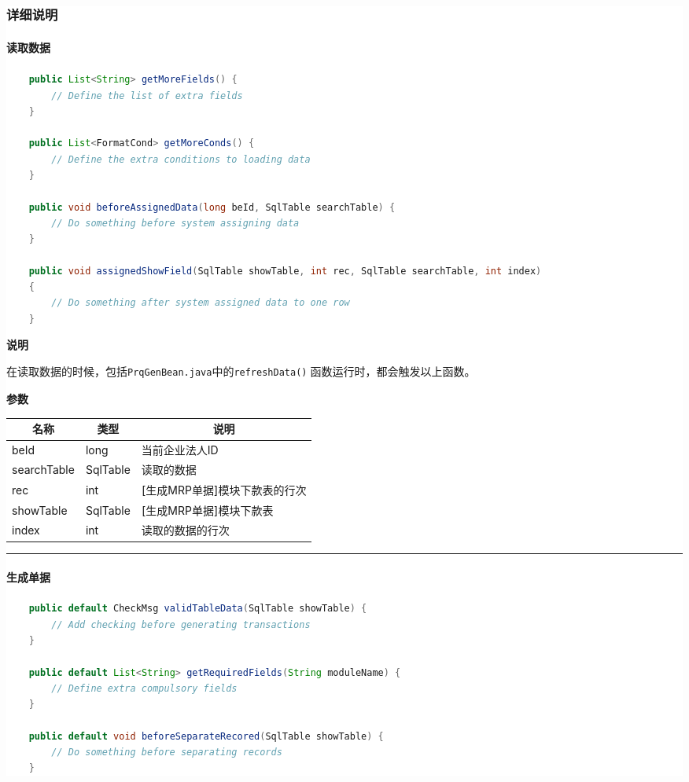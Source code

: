 

### 详细说明

#### **读取数据**

```java
	public List<String> getMoreFields() {
        // Define the list of extra fields 
    }

	public List<FormatCond> getMoreConds() {
        // Define the extra conditions to loading data
    }

	public void beforeAssignedData(long beId, SqlTable searchTable) {
        // Do something before system assigning data
    }

	public void assignedShowField(SqlTable showTable, int rec, SqlTable searchTable, int index)
    {
        // Do something after system assigned data to one row
    }
```

**说明**

在读取数据的时候，包括`PrqGenBean.java`中的`refreshData()` 函数运行时，都会触发以上函数。

**参数**

| 名称          | 类型       | 说明                |
| ----------- | -------- | ----------------- |
| beId        | long     | 当前企业法人ID          |
| searchTable | SqlTable | 读取的数据             |
| rec         | int      | [生成MRP单据]模块下款表的行次 |
| showTable   | SqlTable | [生成MRP单据]模块下款表    |
| index       | int      | 读取的数据的行次          |



------

#### 生成单据

```java
	public default CheckMsg validTableData(SqlTable showTable) {
		// Add checking before generating transactions
	}

	public default List<String> getRequiredFields(String moduleName) {
		// Define extra compulsory fields
	}

	public default void beforeSeparateRecored(SqlTable showTable) {
		// Do something before separating records
	}
```
